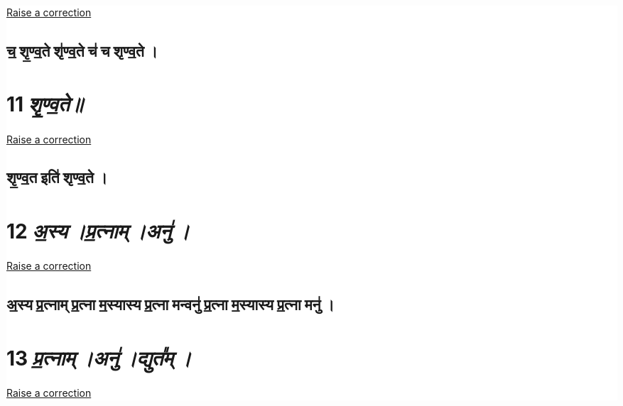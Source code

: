 

 [Raise a correction](https://github.com/Lab45-RnD-5GSmartEdge/automation/issues/new?title=TS+1.5.5.1-10&body=%E0%A4%9A%E0%A5%92+%E0%A5%A5%E0%A4%B6%E0%A5%83%E0%A5%92%E0%A4%A3%E0%A5%8D%E0%A4%B5%E0%A5%92%E0%A4%A4%E0%A5%87%E0%A5%A5%0A%0A%0A%E0%A4%9A%E0%A5%92+%E0%A4%B6%E0%A5%83%E0%A5%92%E0%A4%A3%E0%A5%8D%E0%A4%B5%E0%A5%92%E0%A4%A4%E0%A5%87+%E0%A4%B6%E0%A5%83%E0%A5%91%E0%A4%A3%E0%A5%8D%E0%A4%B5%E0%A5%92%E0%A4%A4%E0%A5%87+%E0%A4%9A%E0%A5%91+%E0%A4%9A+%E0%A4%B6%E0%A5%83%E0%A4%A3%E0%A5%8D%E0%A4%B5%E0%A5%92%E0%A4%A4%E0%A5%87+%E0%A5%A4)

## च॒ शृ॒ण्व॒ते शृ॑ण्व॒ते च॑ च शृण्व॒ते । ##


# 11  _शृ॒ण्व॒ते॥_ #  



 [Raise a correction](https://github.com/Lab45-RnD-5GSmartEdge/automation/issues/new?title=TS+1.5.5.1-11&body=%E0%A4%B6%E0%A5%83%E0%A5%92%E0%A4%A3%E0%A5%8D%E0%A4%B5%E0%A5%92%E0%A4%A4%E0%A5%87%E0%A5%A5%0A%0A%0A%E0%A4%B6%E0%A5%83%E0%A5%92%E0%A4%A3%E0%A5%8D%E0%A4%B5%E0%A5%92%E0%A4%A4+%E0%A4%87%E0%A4%A4%E0%A4%BF%E0%A5%91+%E0%A4%B6%E0%A5%83%E0%A4%A3%E0%A5%8D%E0%A4%B5%E0%A5%92%E0%A4%A4%E0%A5%87+%E0%A5%A4)

## शृ॒ण्व॒त इति॑ शृण्व॒ते । ##


# 12  _अ॒स्य ।प्र॒त्नाम् ।अनु॑ ।_ #  



 [Raise a correction](https://github.com/Lab45-RnD-5GSmartEdge/automation/issues/new?title=TS+1.5.5.1-12&body=%E0%A4%85%E0%A5%92%E0%A4%B8%E0%A5%8D%E0%A4%AF+%E0%A5%A4%E0%A4%AA%E0%A5%8D%E0%A4%B0%E0%A5%92%E0%A4%A4%E0%A5%8D%E0%A4%A8%E0%A4%BE%E0%A4%AE%E0%A5%8D+%E0%A5%A4%E0%A4%85%E0%A4%A8%E0%A5%81%E0%A5%91+%E0%A5%A4%0A%0A%0A%E0%A4%85%E0%A5%92%E0%A4%B8%E0%A5%8D%E0%A4%AF+%E0%A4%AA%E0%A5%8D%E0%A4%B0%E0%A5%92%E0%A4%A4%E0%A5%8D%E0%A4%A8%E0%A4%BE%E0%A4%AE%E0%A5%8D+%E0%A4%AA%E0%A5%8D%E0%A4%B0%E0%A5%92%E0%A4%A4%E0%A5%8D%E0%A4%A8%E0%A4%BE+%E0%A4%AE%E0%A5%92%E0%A4%B8%E0%A5%8D%E0%A4%AF%E0%A4%BE%E0%A4%B8%E0%A5%8D%E0%A4%AF+%E0%A4%AA%E0%A5%8D%E0%A4%B0%E0%A5%92%E0%A4%A4%E0%A5%8D%E0%A4%A8%E0%A4%BE+%E0%A4%AE%E0%A4%A8%E0%A5%8D%E0%A4%B5%E0%A4%A8%E0%A5%81%E0%A5%91+%E0%A4%AA%E0%A5%8D%E0%A4%B0%E0%A5%92%E0%A4%A4%E0%A5%8D%E0%A4%A8%E0%A4%BE+%E0%A4%AE%E0%A5%92%E0%A4%B8%E0%A5%8D%E0%A4%AF%E0%A4%BE%E0%A4%B8%E0%A5%8D%E0%A4%AF+%E0%A4%AA%E0%A5%8D%E0%A4%B0%E0%A5%92%E0%A4%A4%E0%A5%8D%E0%A4%A8%E0%A4%BE+%E0%A4%AE%E0%A4%A8%E0%A5%81%E0%A5%91+%E0%A5%A4)

## अ॒स्य प्र॒त्नाम् प्र॒त्ना म॒स्यास्य प्र॒त्ना मन्वनु॑ प्र॒त्ना म॒स्यास्य प्र॒त्ना मनु॑ । ##


# 13  _प्र॒त्नाम् ।अनु॑ ।द्युत᳚म् ।_ #  



 [Raise a correction](https://github.com/Lab45-RnD-5GSmartEdge/automation/issues/new?title=TS+1.5.5.1-13&body=%E0%A4%AA%E0%A5%8D%E0%A4%B0%E0%A5%92%E0%A4%A4%E0%A5%8D%E0%A4%A8%E0%A4%BE%E0%A4%AE%E0%A5%8D+%E0%A5%A4%E0%A4%85%E0%A4%A8%E0%A5%81%E0%A5%91+%E0%A5%A4%E0%A4%A6%E0%A5%8D%E0%A4%AF%E0%A5%81%E0%A4%A4%E1%B3%9A%E0%A4%AE%E0%A5%8D+%E0%A5%A4%0A%0A%0A%E0%A4%AA%E0%A5%8D%E0%A4%B0%E0%A5%92%E0%A4%A4%E0%A5%8D%E0%A4%A8%E0%A4%BE+%E0%A4%AE%E0%A4%A8%E0%A5%8D%E0%A4%B5%E0%A4%A8%E0%A5%81%E0%A5%91+%E0%A4%AA%E0%A5%8D%E0%A4%B0%E0%A5%92%E0%A4%A4%E0%A5%8D%E0%A4%A8%E0%A4%BE%E0%A4%AE%E0%A5%8D+%E0%A4%AA%E0%A5%8D%E0%A4%B0%E0%A5%92%E0%A4%A4%E0%A5%8D%E0%A4%A8%E0%A4%BE+%E0%A4%AE%E0%A4%A8%E0%A5%81%E0%A5%92+%E0%A4%A6%E0%A5%8D%E0%A4%AF%E0%A5%81%E0%A4%A4%E0%A5%92%E0%A4%AE%E0%A5%8D+%E0%A4%A6%E0%A5%8D%E0%A4%AF%E0%A5%81%E0%A4%A4%E0%A5%92+%E0%A4%AE%E0%A4%A8%E0%A5%81%E0%A5%91+%E0%A4%AA%E0%A5%8D%E0%A4%B0%E0%A5%92%E0%A4%A4%E0%A5%8D%E0%A4%A8%E0%A4%BE%E0%A4%AE%E0%A5%8D+%E0%A4%AA%E0%A5%8D%E0%A4%B0%E0%A5%92%E0%A4%A4%E0%A5%8D%E0%A4%A8%E0%A4%BE+%E0%A4%AE%E0%A4%A8%E0%A5%81%E0%A5%92+%E0%A4%A6%E0%A5%8D%E0%A4%AF%E0%A5%81%E0%A4%A4%E1%B3%9A%E0%A4%AE%E0%A5%8D+%E0%A5%A4)
